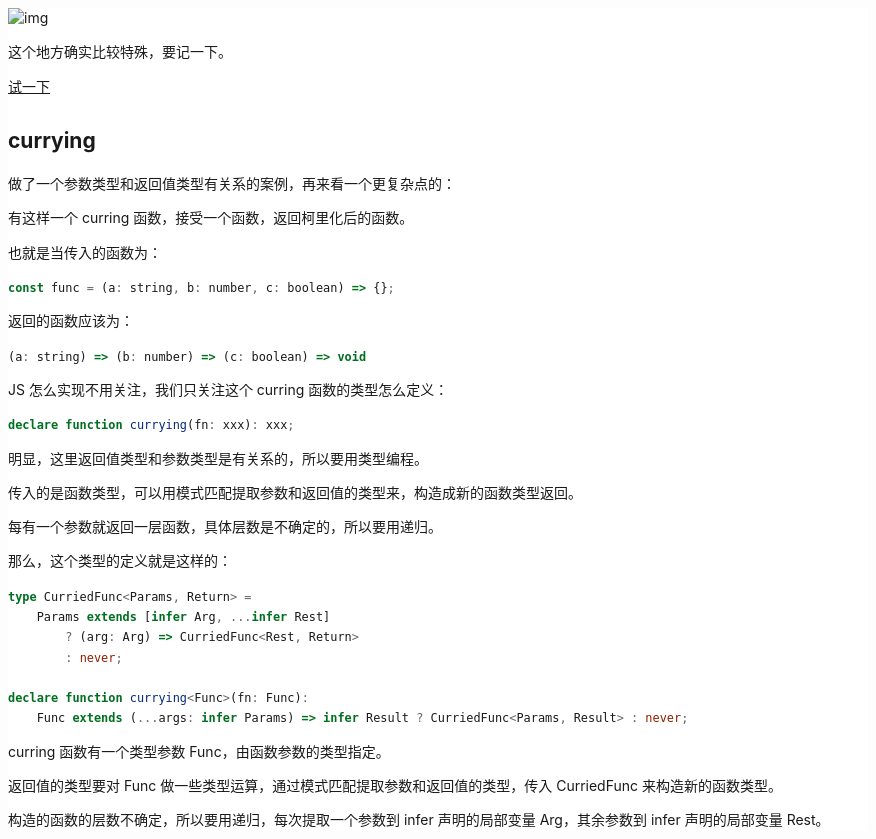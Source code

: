 

![img](../images/b4ed74d259194b7cbcbc81985f80b940_tplv-k3u1fbpfcp-zoom-in-crop-mark_1304_0_0_0.awebp)



这个地方确实比较特殊，要记一下。

[试一下](https://link.juejin.cn/?target=https%3A%2F%2Fwww.typescriptlang.org%2Fplay%3Fts%3D4.5.0-beta%23code%2FCYUwxgNghgTiAEAzArgOzAFwJYHtXw0IB4AVeEADwxFWAGd44pg8IBPeNAa1RwHdUAbQC6APgAUANygRkIOgC54JAJRKSAbgBQWsHjoZG8%2BAF4ChcYICMAGngAmOwGZhK7TtCRYCFOmx5zDHtScioaeiNmVg5uXgEReAAfeBEJaVl5dTVldz1UAyM6e1NA%2B0tbB2dXXP1DHAAjACsSgG8teA74KCUrLQBfHQw2AAcEBsaSEYQzIdGcRHhxmvy6puKzNs6unv6uhjyDd1mxpsnR9YIp%2BcW15YLYGBLrG0cXQamumBgz6cu5hYed0MDwuz1ewj28AOGCOHwePwux2uII0QA)

## currying

做了一个参数类型和返回值类型有关系的案例，再来看一个更复杂点的：

有这样一个 curring 函数，接受一个函数，返回柯里化后的函数。

也就是当传入的函数为：

```javascript
const func = (a: string, b: number, c: boolean) => {};
```

返回的函数应该为：

```javascript
(a: string) => (b: number) => (c: boolean) => void
```

JS 怎么实现不用关注，我们只关注这个 curring 函数的类型怎么定义：

```typescript
declare function currying(fn: xxx): xxx;
```

明显，这里返回值类型和参数类型是有关系的，所以要用类型编程。

传入的是函数类型，可以用模式匹配提取参数和返回值的类型来，构造成新的函数类型返回。

每有一个参数就返回一层函数，具体层数是不确定的，所以要用递归。

那么，这个类型的定义就是这样的：

```typescript
type CurriedFunc<Params, Return> = 
    Params extends [infer Arg, ...infer Rest]
        ? (arg: Arg) => CurriedFunc<Rest, Return>
        : never;

declare function currying<Func>(fn: Func): 
    Func extends (...args: infer Params) => infer Result ? CurriedFunc<Params, Result> : never;
```

curring 函数有一个类型参数 Func，由函数参数的类型指定。

返回值的类型要对 Func 做一些类型运算，通过模式匹配提取参数和返回值的类型，传入 CurriedFunc 来构造新的函数类型。

构造的函数的层数不确定，所以要用递归，每次提取一个参数到 infer 声明的局部变量 Arg，其余参数到 infer 声明的局部变量 Rest。
